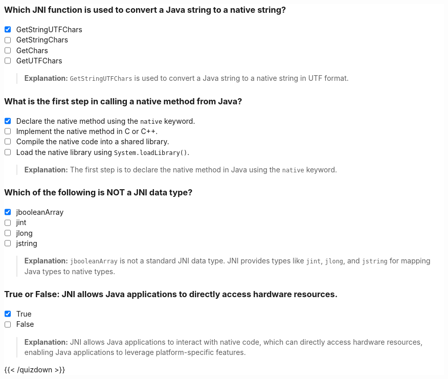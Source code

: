 ### Which JNI function is used to convert a Java string to a native string?

- [x] GetStringUTFChars
- [ ] GetStringChars
- [ ] GetChars
- [ ] GetUTFChars

> **Explanation:** `GetStringUTFChars` is used to convert a Java string to a native string in UTF format.

### What is the first step in calling a native method from Java?

- [x] Declare the native method using the `native` keyword.
- [ ] Implement the native method in C or C++.
- [ ] Compile the native code into a shared library.
- [ ] Load the native library using `System.loadLibrary()`.

> **Explanation:** The first step is to declare the native method in Java using the `native` keyword.

### Which of the following is NOT a JNI data type?

- [x] jbooleanArray
- [ ] jint
- [ ] jlong
- [ ] jstring

> **Explanation:** `jbooleanArray` is not a standard JNI data type. JNI provides types like `jint`, `jlong`, and `jstring` for mapping Java types to native types.

### True or False: JNI allows Java applications to directly access hardware resources.

- [x] True
- [ ] False

> **Explanation:** JNI allows Java applications to interact with native code, which can directly access hardware resources, enabling Java applications to leverage platform-specific features.

{{< /quizdown >}}
